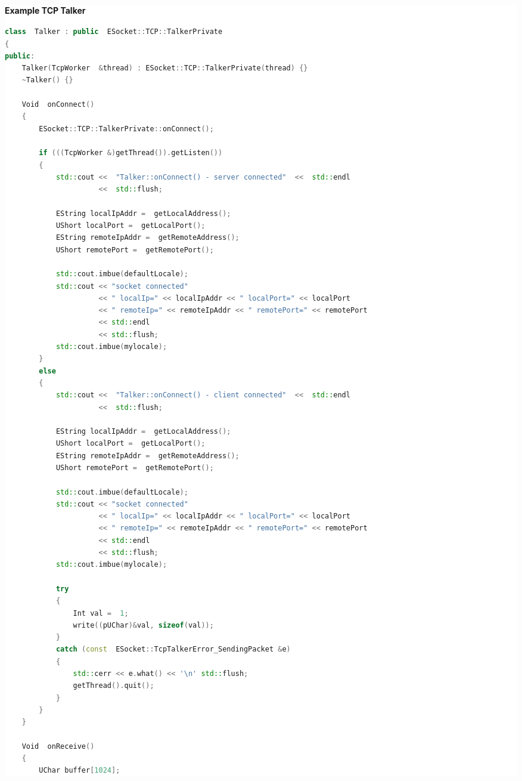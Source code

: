 **Example TCP Talker**
```cpp
class  Talker : public  ESocket::TCP::TalkerPrivate
{
public:
	Talker(TcpWorker  &thread) : ESocket::TCP::TalkerPrivate(thread) {}
	~Talker() {}
	  
	Void  onConnect()
	{
		ESocket::TCP::TalkerPrivate::onConnect();
		  
		if (((TcpWorker &)getThread()).getListen())
		{
			std::cout <<  "Talker::onConnect() - server connected"  <<  std::endl
					  <<  std::flush;
			  
			EString localIpAddr =  getLocalAddress();
			UShort localPort =  getLocalPort();
			EString remoteIpAddr =  getRemoteAddress();
			UShort remotePort =  getRemotePort();
			  
			std::cout.imbue(defaultLocale);
			std::cout << "socket connected"
					  << " localIp=" << localIpAddr << " localPort=" << localPort
					  << " remoteIp=" << remoteIpAddr << " remotePort=" << remotePort
					  << std::endl
					  << std::flush;
			std::cout.imbue(mylocale);
		}
		else
		{
			std::cout <<  "Talker::onConnect() - client connected"  <<  std::endl
					  <<  std::flush;
			  
			EString localIpAddr =  getLocalAddress();
			UShort localPort =  getLocalPort();
			EString remoteIpAddr =  getRemoteAddress();
			UShort remotePort =  getRemotePort();
			  
			std::cout.imbue(defaultLocale);
			std::cout << "socket connected"
					  << " localIp=" << localIpAddr << " localPort=" << localPort
					  << " remoteIp=" << remoteIpAddr << " remotePort=" << remotePort
					  << std::endl
					  << std::flush;
			std::cout.imbue(mylocale);
			  
			try
			{
				Int val =  1;
				write((pUChar)&val, sizeof(val));
			}
			catch (const  ESocket::TcpTalkerError_SendingPacket &e)
			{
				std::cerr << e.what() << '\n' std::flush;
				getThread().quit();
			}
		}
	}
	
	Void  onReceive()
	{
		UChar buffer[1024];
```